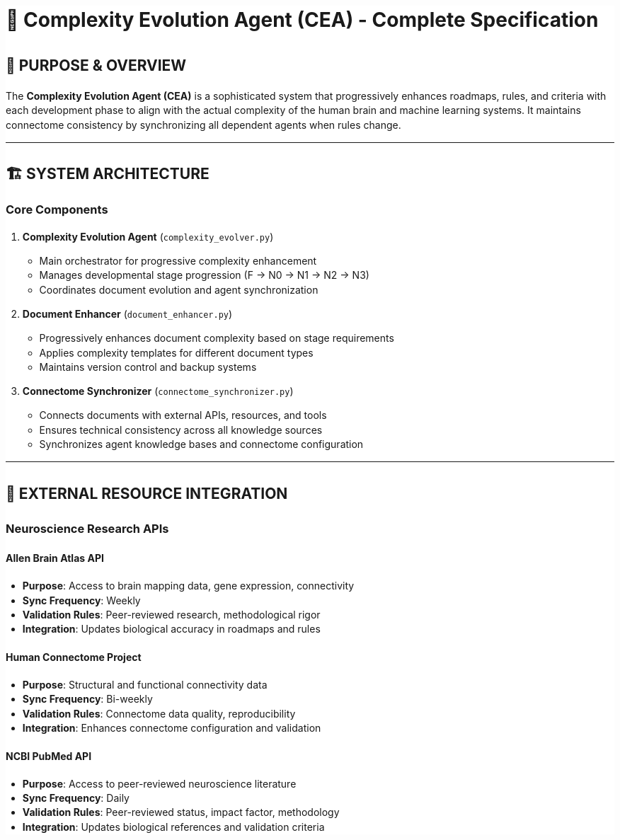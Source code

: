 # 🧠 Complexity Evolution Agent (CEA) - Complete Specification

## 🎯 **PURPOSE & OVERVIEW**

The **Complexity Evolution Agent (CEA)** is a sophisticated system that progressively enhances roadmaps, rules, and criteria with each development phase to align with the actual complexity of the human brain and machine learning systems. It maintains connectome consistency by synchronizing all dependent agents when rules change.

---

## 🏗️ **SYSTEM ARCHITECTURE**

### **Core Components**

1. **Complexity Evolution Agent** (`complexity_evolver.py`)
   - Main orchestrator for progressive complexity enhancement
   - Manages developmental stage progression (F → N0 → N1 → N2 → N3)
   - Coordinates document evolution and agent synchronization

2. **Document Enhancer** (`document_enhancer.py`)
   - Progressively enhances document complexity based on stage requirements
   - Applies complexity templates for different document types
   - Maintains version control and backup systems

3. **Connectome Synchronizer** (`connectome_synchronizer.py`)
   - Connects documents with external APIs, resources, and tools
   - Ensures technical consistency across all knowledge sources
   - Synchronizes agent knowledge bases and connectome configuration

---

## 🔗 **EXTERNAL RESOURCE INTEGRATION**

### **Neuroscience Research APIs**

#### **Allen Brain Atlas API**
- **Purpose**: Access to brain mapping data, gene expression, connectivity
- **Sync Frequency**: Weekly
- **Validation Rules**: Peer-reviewed research, methodological rigor
- **Integration**: Updates biological accuracy in roadmaps and rules

#### **Human Connectome Project**
- **Purpose**: Structural and functional connectivity data
- **Sync Frequency**: Bi-weekly
- **Validation Rules**: Connectome data quality, reproducibility
- **Integration**: Enhances connectome configuration and validation

#### **NCBI PubMed API**
- **Purpose**: Access to peer-reviewed neuroscience literature
- **Sync Frequency**: Daily
- **Validation Rules**: Peer-reviewed status, impact factor, methodology
- **Integration**: Updates biological references and validation criteria
